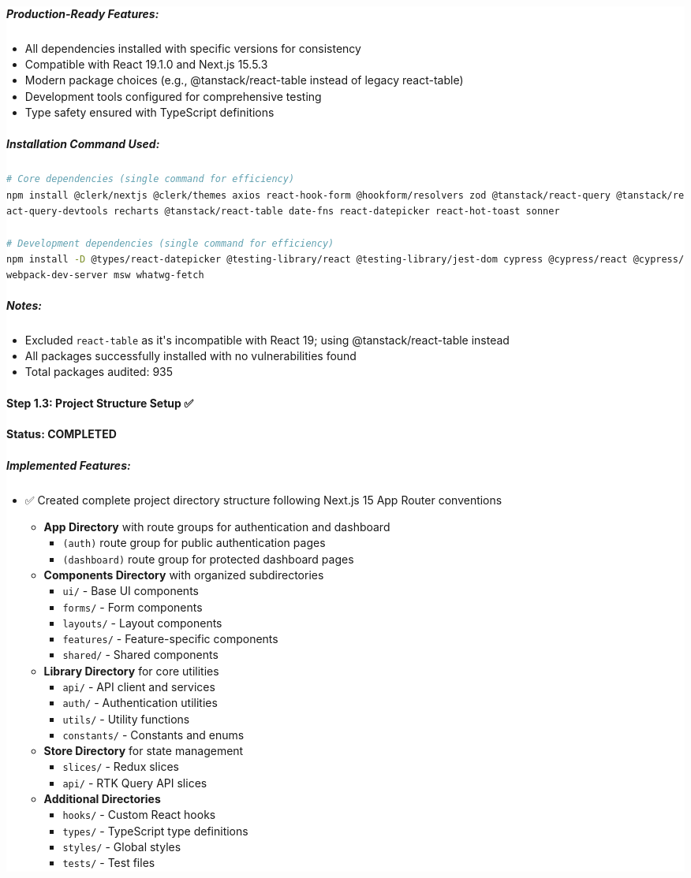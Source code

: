##### Production-Ready Features:

- All dependencies installed with specific versions for consistency
- Compatible with React 19.1.0 and Next.js 15.5.3
- Modern package choices (e.g., @tanstack/react-table instead of legacy react-table)
- Development tools configured for comprehensive testing
- Type safety ensured with TypeScript definitions

##### Installation Command Used:

```bash
# Core dependencies (single command for efficiency)
npm install @clerk/nextjs @clerk/themes axios react-hook-form @hookform/resolvers zod @tanstack/react-query @tanstack/react-query-devtools recharts @tanstack/react-table date-fns react-datepicker react-hot-toast sonner

# Development dependencies (single command for efficiency)
npm install -D @types/react-datepicker @testing-library/react @testing-library/jest-dom cypress @cypress/react @cypress/webpack-dev-server msw whatwg-fetch
```

##### Notes:

- Excluded `react-table` as it's incompatible with React 19; using @tanstack/react-table instead
- All packages successfully installed with no vulnerabilities found
- Total packages audited: 935

#### Step 1.3: Project Structure Setup ✅

**Status: COMPLETED**

##### Implemented Features:

- ✅ Created complete project directory structure following Next.js 15 App Router conventions

  - **App Directory** with route groups for authentication and dashboard
    - `(auth)` route group for public authentication pages
    - `(dashboard)` route group for protected dashboard pages
  - **Components Directory** with organized subdirectories
    - `ui/` - Base UI components
    - `forms/` - Form components
    - `layouts/` - Layout components
    - `features/` - Feature-specific components
    - `shared/` - Shared components
  - **Library Directory** for core utilities
    - `api/` - API client and services
    - `auth/` - Authentication utilities
    - `utils/` - Utility functions
    - `constants/` - Constants and enums
  - **Store Directory** for state management
    - `slices/` - Redux slices
    - `api/` - RTK Query API slices
  - **Additional Directories**
    - `hooks/` - Custom React hooks
    - `types/` - TypeScript type definitions
    - `styles/` - Global styles
    - `tests/` - Test files
